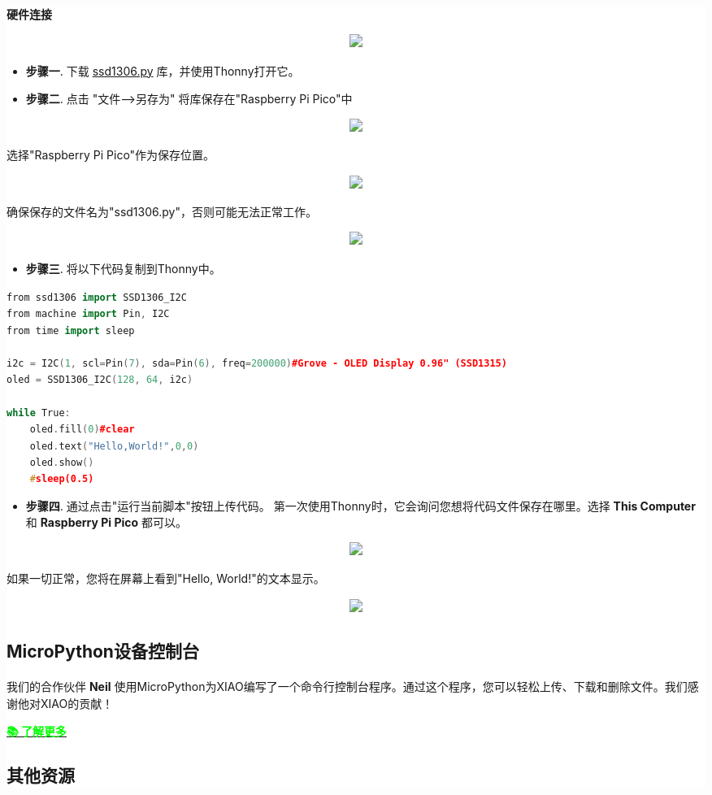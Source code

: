**硬件连接**

<div align="center"><img width={550} src="https://files.seeedstudio.com/wiki/XIAO-RP2040/img/micropython/board_15.png" /></div>

- **步骤一**. 下载 [ssd1306.py](https://files.seeedstudio.com/wiki/XIAO-RP2040/img/micropython/ssd1306.py) 库，并使用Thonny打开它。

- **步骤二**. 点击 "文件-->另存为" 将库保存在"Raspberry Pi Pico"中

<div align="center"><img width={550} src="https://files.seeedstudio.com/wiki/XIAO-RP2040/img/desk4.png" /></div>

选择"Raspberry Pi Pico"作为保存位置。

<div align="center"><img width={550} src="https://files.seeedstudio.com/wiki/XIAO-RP2040/img/desk5.png" /></div>

确保保存的文件名为"ssd1306.py"，否则可能无法正常工作。

<div align="center"><img width={550} src="https://files.seeedstudio.com/wiki/XIAO-RP2040/img/desk8.png" /></div>

- **步骤三**. 将以下代码复制到Thonny中。

```cpp
from ssd1306 import SSD1306_I2C
from machine import Pin, I2C
from time import sleep

i2c = I2C(1, scl=Pin(7), sda=Pin(6), freq=200000)#Grove - OLED Display 0.96" (SSD1315)
oled = SSD1306_I2C(128, 64, i2c)

while True:  
    oled.fill(0)#clear
    oled.text("Hello,World!",0,0)
    oled.show()
    #sleep(0.5)
```

- **步骤四**. 通过点击"运行当前脚本"按钮上传代码。 第一次使用Thonny时，它会询问您想将代码文件保存在哪里。选择 **This Computer** 和 **Raspberry Pi Pico** 都可以。

<div align="center"><img width={300} src="https://files.seeedstudio.com/wiki/XIAO-RP2040/img/desk7.png" /></div>

如果一切正常，您将在屏幕上看到"Hello, World!"的文本显示。

<div align="center"><img width={550} src="https://files.seeedstudio.com/wiki/XIAO-RP2040/img/micropython/board_16.png" /></div>

## MicroPython设备控制台

我们的合作伙伴 **Neil** 使用MicroPython为XIAO编写了一个命令行控制台程序。通过这个程序，您可以轻松上传、下载和删除文件。我们感谢他对XIAO的贡献！

<div class="get_one_now_container" style={{textAlign: 'center'}}><a class="get_one_now_item" href="https://gitlab.cba.mit.edu/pub/upy/-/blob/main/upy.py"><strong><span><font color={'FFFFFF'} size={"4"}>📚 了解更多</font></span></strong></a></div>

## 其他资源
